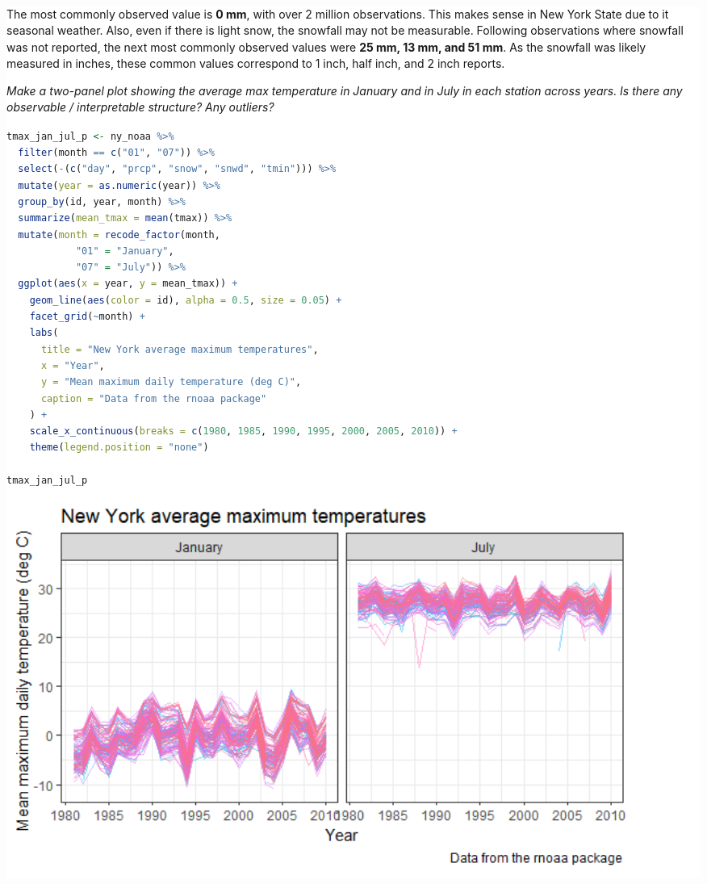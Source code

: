 The most commonly observed value is **0 mm**, with over 2 million observations. This makes sense in New York State due to it seasonal weather. Also, even if there is light snow, the snowfall may not be measurable. Following observations where snowfall was not reported, the next most commonly observed values were **25 mm, 13 mm, and 51 mm**. As the snowfall was likely measured in inches, these common values correspond to 1 inch, half inch, and 2 inch reports.

*Make a two-panel plot showing the average max temperature in January and in July in each station across years. Is there any observable / interpretable structure? Any outliers?*

``` r
tmax_jan_jul_p <- ny_noaa %>% 
  filter(month == c("01", "07")) %>%
  select(-(c("day", "prcp", "snow", "snwd", "tmin"))) %>%
  mutate(year = as.numeric(year)) %>% 
  group_by(id, year, month) %>% 
  summarize(mean_tmax = mean(tmax)) %>% 
  mutate(month = recode_factor(month,
            "01" = "January",
            "07" = "July")) %>% 
  ggplot(aes(x = year, y = mean_tmax)) +
    geom_line(aes(color = id), alpha = 0.5, size = 0.05) +
    facet_grid(~month) + 
    labs(
      title = "New York average maximum temperatures",
      x = "Year",
      y = "Mean maximum daily temperature (deg C)",
      caption = "Data from the rnoaa package"
    ) + 
    scale_x_continuous(breaks = c(1980, 1985, 1990, 1995, 2000, 2005, 2010)) +
    theme(legend.position = "none")

tmax_jan_jul_p
```

<img src="p8105_hw3_sal2222_files/figure-markdown_github/ny noaa 2 panel plot-1.png" width="90%" />
